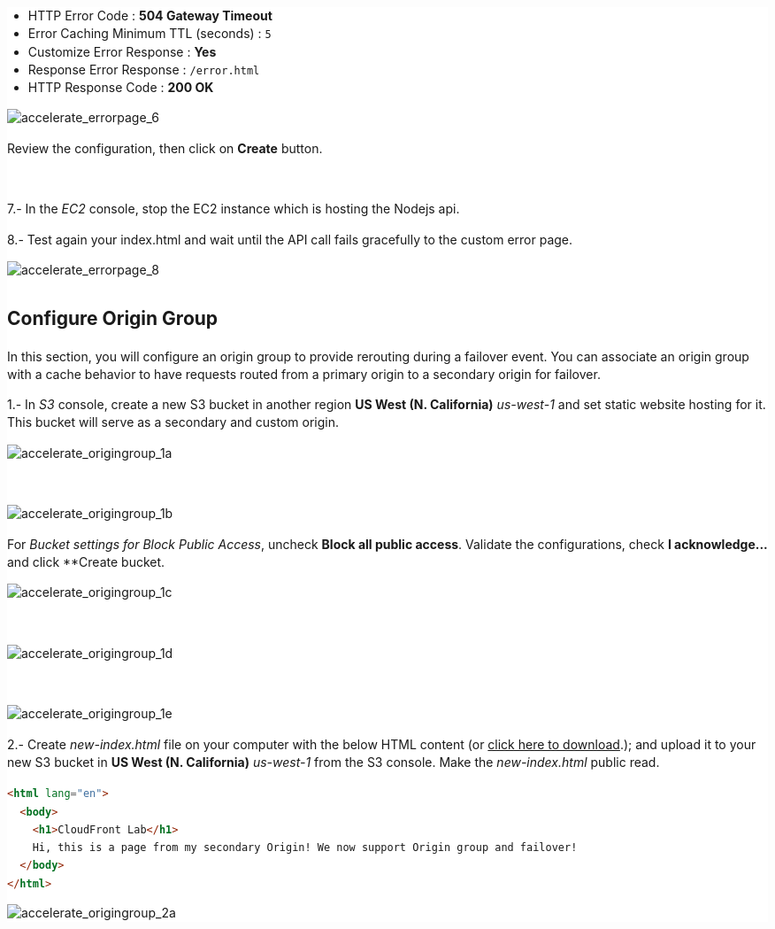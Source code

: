 *	HTTP Error Code : **504 Gateway Timeout**
*	Error Caching Minimum TTL (seconds) : ```5```
*	Customize Error Response : **Yes**
*	Response Error Response : ```/error.html```
*	HTTP Response Code : **200 OK**
 
![accelerate_errorpage_6](/assets/images/cloudfront/accelerate_errorpage_6.png) 

Review the configuration, then click on **Create** button.

<br/>

7.- In the _EC2_ console, stop the EC2 instance which is hosting the Nodejs api.

8.- Test again your index.html and wait until the API call fails gracefully to the custom error page.

![accelerate_errorpage_8](/assets/images/cloudfront/accelerate_errorpage_8.png)  


## Configure Origin Group

In this section, you will configure an origin group to provide rerouting during a failover event. You can associate an origin group with a cache behavior to have requests routed from a primary origin to a secondary origin for failover.

1.- In _S3_ console, create a new S3 bucket in another region **US West (N. California)** _us-west-1_ and set static website hosting for it. This bucket will serve as a secondary and custom origin.

![accelerate_origingroup_1a](/assets/images/cloudfront/accelerate_origingroup_1a.png) 

<br/>

![accelerate_origingroup_1b](/assets/images/cloudfront/accelerate_origingroup_1b.png)  

For _Bucket settings for Block Public Access_, uncheck **Block all public access**. Validate the configurations, check **I acknowledge...** and click **Create bucket.

![accelerate_origingroup_1c](/assets/images/cloudfront/accelerate_origingroup_1c.png) 

<br/>

![accelerate_origingroup_1d](/assets/images/cloudfront/accelerate_origingroup_1d.png)  

<br/>

![accelerate_origingroup_1e](/assets/images/cloudfront/accelerate_origingroup_1e.png) 


2.- Create _new-index.html_ file on your computer with the below HTML content (or <a href="/assets/files/accelerate/new-index.html" download>click here to download</a>.); and upload it to your new S3 bucket in **US West (N. California)** _us-west-1_ from the S3 console. Make the _new-index.html_ public read.

```html
<html lang="en">
  <body>
    <h1>CloudFront Lab</h1>
    Hi, this is a page from my secondary Origin! We now support Origin group and failover!
  </body>
</html>
```
![accelerate_origingroup_2a](/assets/images/cloudfront/accelerate_origingroup_2a.png) 
